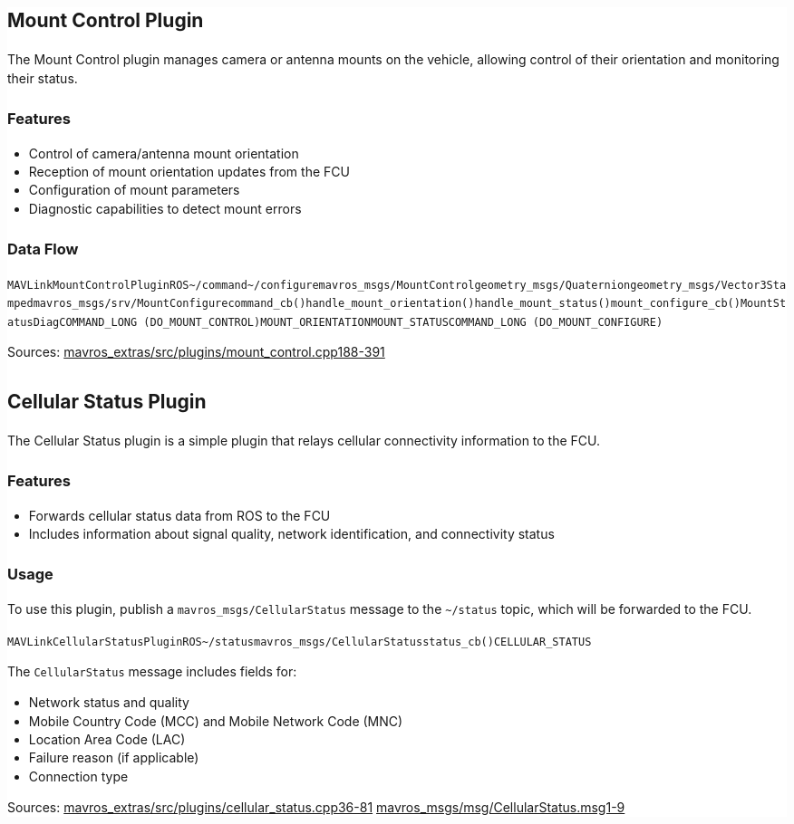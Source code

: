 ## Mount Control Plugin

The Mount Control plugin manages camera or antenna mounts on the vehicle, allowing control of their orientation and monitoring their status.

### Features

-   Control of camera/antenna mount orientation
-   Reception of mount orientation updates from the FCU
-   Configuration of mount parameters
-   Diagnostic capabilities to detect mount errors

### Data Flow

```
MAVLinkMountControlPluginROS~/command~/configuremavros_msgs/MountControlgeometry_msgs/Quaterniongeometry_msgs/Vector3Stampedmavros_msgs/srv/MountConfigurecommand_cb()handle_mount_orientation()handle_mount_status()mount_configure_cb()MountStatusDiagCOMMAND_LONG (DO_MOUNT_CONTROL)MOUNT_ORIENTATIONMOUNT_STATUSCOMMAND_LONG (DO_MOUNT_CONFIGURE)
```

Sources: [mavros\_extras/src/plugins/mount\_control.cpp188-391](https://github.com/mavlink/mavros/blob/44fa2f90/mavros_extras/src/plugins/mount_control.cpp#L188-L391)

## Cellular Status Plugin

The Cellular Status plugin is a simple plugin that relays cellular connectivity information to the FCU.

### Features

-   Forwards cellular status data from ROS to the FCU
-   Includes information about signal quality, network identification, and connectivity status

### Usage

To use this plugin, publish a `mavros_msgs/CellularStatus` message to the `~/status` topic, which will be forwarded to the FCU.

```
MAVLinkCellularStatusPluginROS~/statusmavros_msgs/CellularStatusstatus_cb()CELLULAR_STATUS
```

The `CellularStatus` message includes fields for:

-   Network status and quality
-   Mobile Country Code (MCC) and Mobile Network Code (MNC)
-   Location Area Code (LAC)
-   Failure reason (if applicable)
-   Connection type

Sources: [mavros\_extras/src/plugins/cellular\_status.cpp36-81](https://github.com/mavlink/mavros/blob/44fa2f90/mavros_extras/src/plugins/cellular_status.cpp#L36-L81) [mavros\_msgs/msg/CellularStatus.msg1-9](https://github.com/mavlink/mavros/blob/44fa2f90/mavros_msgs/msg/CellularStatus.msg#L1-L9)